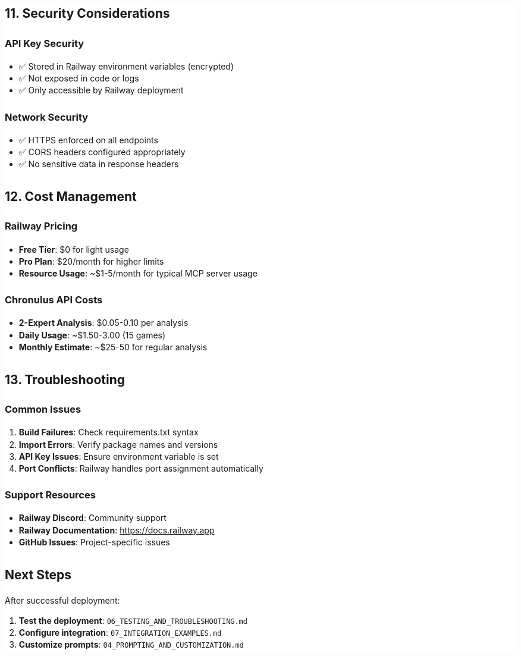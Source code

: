 ## 11. Security Considerations

### API Key Security
- ✅ Stored in Railway environment variables (encrypted)
- ✅ Not exposed in code or logs
- ✅ Only accessible by Railway deployment

### Network Security
- ✅ HTTPS enforced on all endpoints
- ✅ CORS headers configured appropriately
- ✅ No sensitive data in response headers

## 12. Cost Management

### Railway Pricing
- **Free Tier**: $0 for light usage
- **Pro Plan**: $20/month for higher limits
- **Resource Usage**: ~$1-5/month for typical MCP server usage

### Chronulus API Costs
- **2-Expert Analysis**: $0.05-0.10 per analysis
- **Daily Usage**: ~$1.50-3.00 (15 games)
- **Monthly Estimate**: ~$25-50 for regular analysis

## 13. Troubleshooting

### Common Issues
1. **Build Failures**: Check requirements.txt syntax
2. **Import Errors**: Verify package names and versions
3. **API Key Issues**: Ensure environment variable is set
4. **Port Conflicts**: Railway handles port assignment automatically

### Support Resources
- **Railway Discord**: Community support
- **Railway Documentation**: https://docs.railway.app
- **GitHub Issues**: Project-specific issues

## Next Steps

After successful deployment:
1. **Test the deployment**: `06_TESTING_AND_TROUBLESHOOTING.md`
2. **Configure integration**: `07_INTEGRATION_EXAMPLES.md`
3. **Customize prompts**: `04_PROMPTING_AND_CUSTOMIZATION.md`